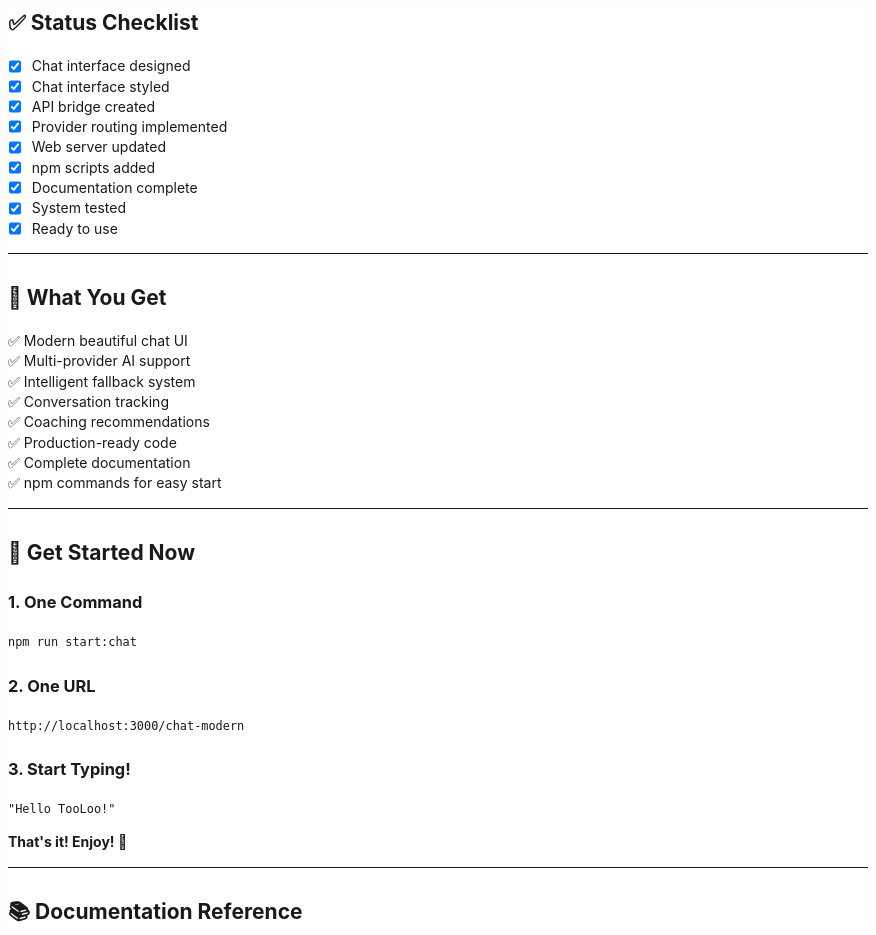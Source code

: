 
## ✅ Status Checklist

- [x] Chat interface designed
- [x] Chat interface styled
- [x] API bridge created
- [x] Provider routing implemented
- [x] Web server updated
- [x] npm scripts added
- [x] Documentation complete
- [x] System tested
- [x] Ready to use

---

## 🎁 What You Get

✅ Modern beautiful chat UI  
✅ Multi-provider AI support  
✅ Intelligent fallback system  
✅ Conversation tracking  
✅ Coaching recommendations  
✅ Production-ready code  
✅ Complete documentation  
✅ npm commands for easy start  

---

## 🚀 Get Started Now

### 1. One Command
```bash
npm run start:chat
```

### 2. One URL
```
http://localhost:3000/chat-modern
```

### 3. Start Typing!
```
"Hello TooLoo!"
```

**That's it! Enjoy! 🎉**

---

## 📚 Documentation Reference

